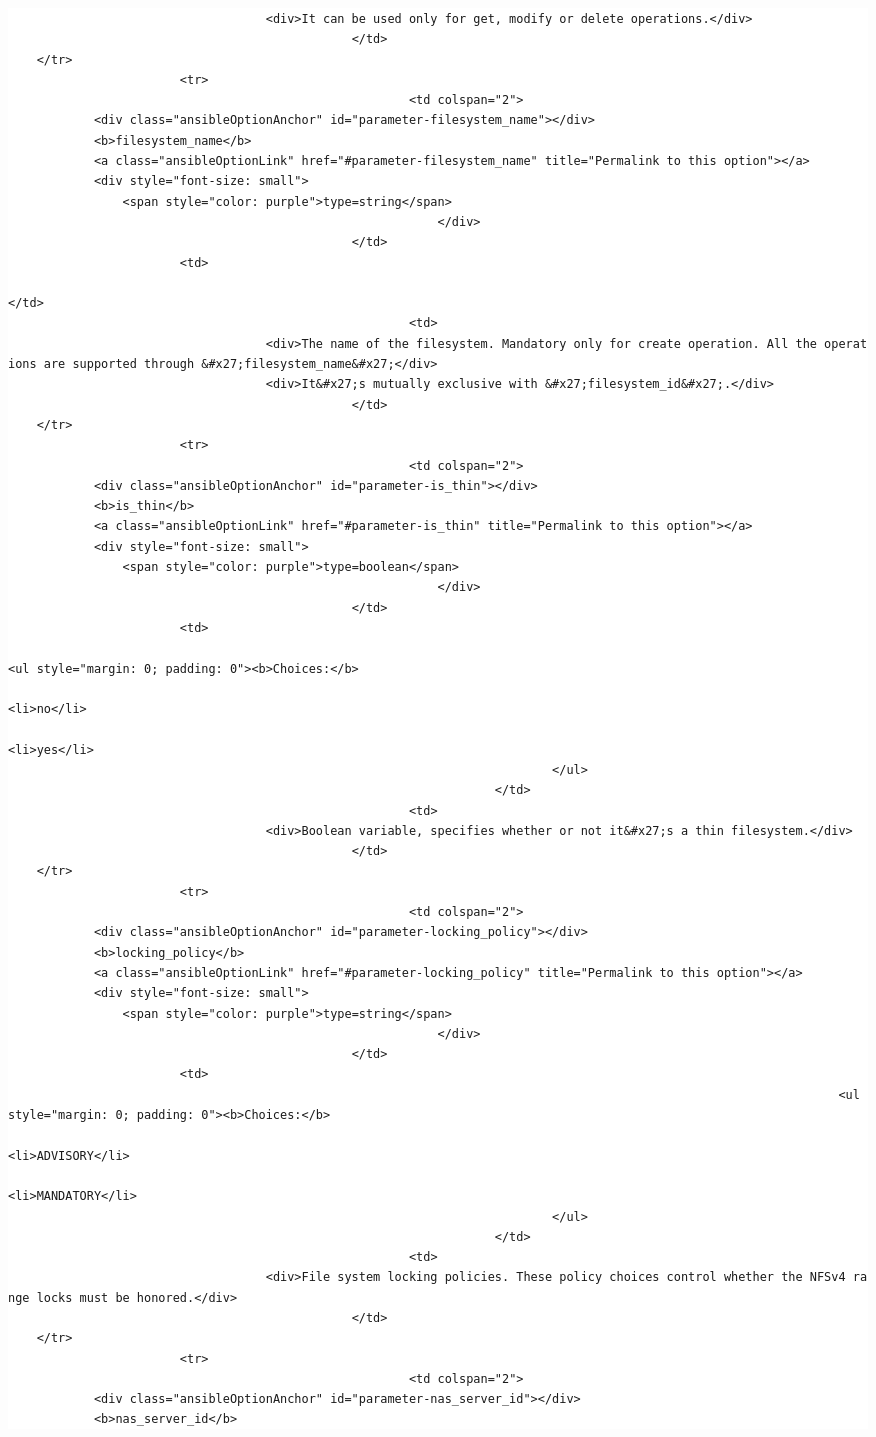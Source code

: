                                         <div>It can be used only for get, modify or delete operations.</div>
                                                    </td>
        </tr>
                            <tr>
                                                            <td colspan="2">
                <div class="ansibleOptionAnchor" id="parameter-filesystem_name"></div>
                <b>filesystem_name</b>
                <a class="ansibleOptionLink" href="#parameter-filesystem_name" title="Permalink to this option"></a>
                <div style="font-size: small">
                    <span style="color: purple">type=string</span>
                                                                </div>
                                                    </td>
                            <td>
                                                                                                                                                        </td>
                                                            <td>
                                        <div>The name of the filesystem. Mandatory only for create operation. All the operations are supported through &#x27;filesystem_name&#x27;</div>
                                        <div>It&#x27;s mutually exclusive with &#x27;filesystem_id&#x27;.</div>
                                                    </td>
        </tr>
                            <tr>
                                                            <td colspan="2">
                <div class="ansibleOptionAnchor" id="parameter-is_thin"></div>
                <b>is_thin</b>
                <a class="ansibleOptionLink" href="#parameter-is_thin" title="Permalink to this option"></a>
                <div style="font-size: small">
                    <span style="color: purple">type=boolean</span>
                                                                </div>
                                                    </td>
                            <td>
                                                                                                                                                                    <ul style="margin: 0; padding: 0"><b>Choices:</b>
                                                                                                                                                            <li>no</li>
                                                                                                                                                                                            <li>yes</li>
                                                                                </ul>
                                                                        </td>
                                                            <td>
                                        <div>Boolean variable, specifies whether or not it&#x27;s a thin filesystem.</div>
                                                    </td>
        </tr>
                            <tr>
                                                            <td colspan="2">
                <div class="ansibleOptionAnchor" id="parameter-locking_policy"></div>
                <b>locking_policy</b>
                <a class="ansibleOptionLink" href="#parameter-locking_policy" title="Permalink to this option"></a>
                <div style="font-size: small">
                    <span style="color: purple">type=string</span>
                                                                </div>
                                                    </td>
                            <td>
                                                                                                                        <ul style="margin: 0; padding: 0"><b>Choices:</b>
                                                                                                                                                            <li>ADVISORY</li>
                                                                                                                                                                                            <li>MANDATORY</li>
                                                                                </ul>
                                                                        </td>
                                                            <td>
                                        <div>File system locking policies. These policy choices control whether the NFSv4 range locks must be honored.</div>
                                                    </td>
        </tr>
                            <tr>
                                                            <td colspan="2">
                <div class="ansibleOptionAnchor" id="parameter-nas_server_id"></div>
                <b>nas_server_id</b>